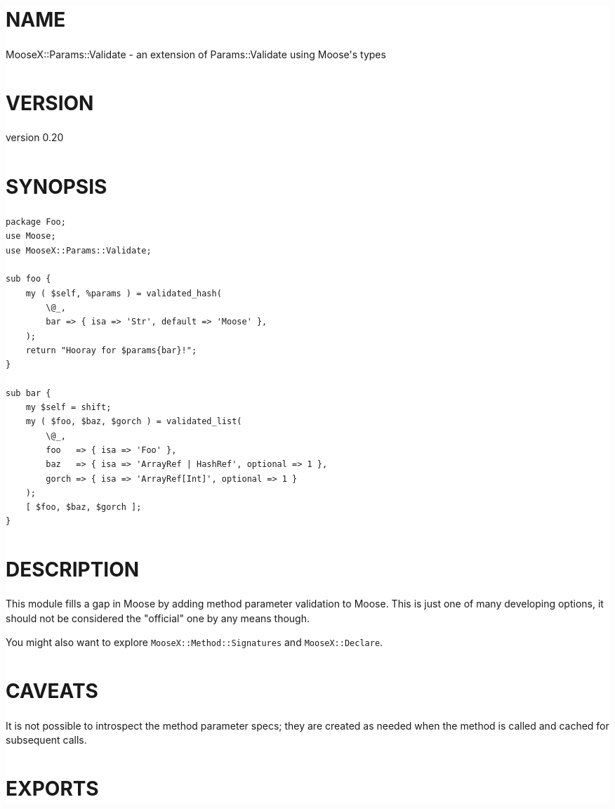 # NAME

MooseX::Params::Validate - an extension of Params::Validate using Moose's types

# VERSION

version 0.20

# SYNOPSIS

    package Foo;
    use Moose;
    use MooseX::Params::Validate;

    sub foo {
        my ( $self, %params ) = validated_hash(
            \@_,
            bar => { isa => 'Str', default => 'Moose' },
        );
        return "Hooray for $params{bar}!";
    }

    sub bar {
        my $self = shift;
        my ( $foo, $baz, $gorch ) = validated_list(
            \@_,
            foo   => { isa => 'Foo' },
            baz   => { isa => 'ArrayRef | HashRef', optional => 1 },
            gorch => { isa => 'ArrayRef[Int]', optional => 1 }
        );
        [ $foo, $baz, $gorch ];
    }

# DESCRIPTION

This module fills a gap in Moose by adding method parameter validation
to Moose. This is just one of many developing options, it should not
be considered the "official" one by any means though.

You might also want to explore `MooseX::Method::Signatures` and
`MooseX::Declare`.

# CAVEATS

It is not possible to introspect the method parameter specs; they are
created as needed when the method is called and cached for subsequent
calls.

# EXPORTS
